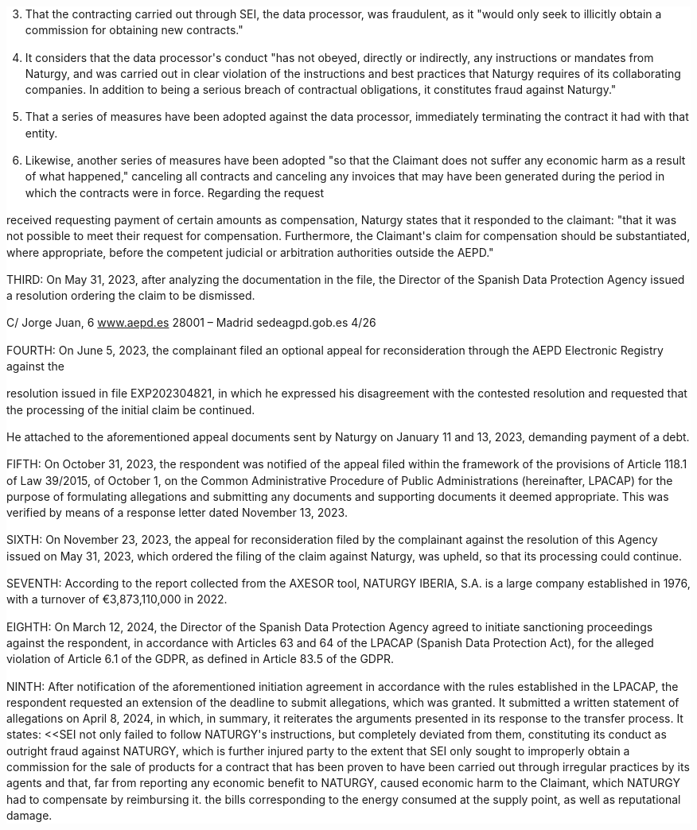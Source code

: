 3) That the contracting carried out through SEI, the data processor, was fraudulent, as it "would only seek to illicitly obtain a commission for obtaining new contracts."

4) It considers that the data processor's conduct "has not obeyed, directly or indirectly, any instructions or mandates from Naturgy, and was carried out in clear violation of the instructions and best practices that Naturgy requires of its collaborating companies. In addition to being a serious breach of contractual obligations, it constitutes fraud against Naturgy."

5) That a series of measures have been adopted against the data processor, immediately terminating the contract it had with that entity.

6) Likewise, another series of measures have been adopted "so that the Claimant does not suffer any economic harm as a result of what happened," canceling all contracts and canceling any invoices that may have been generated during the period in which the contracts were in force. Regarding the request

received requesting payment of certain amounts as compensation, Naturgy states that it responded to the claimant: "that it was not possible to meet their request for compensation. Furthermore, the Claimant's claim for compensation should be substantiated, where appropriate, before the competent judicial or arbitration authorities outside the AEPD."

THIRD: On May 31, 2023, after analyzing the documentation in the file, the Director of the Spanish Data Protection Agency issued a resolution ordering the claim to be dismissed.

C/ Jorge Juan, 6 www.aepd.es
28001 – Madrid sedeagpd.gob.es 4/26

FOURTH: On June 5, 2023, the complainant filed an optional appeal for reconsideration through the AEPD Electronic Registry against the

resolution issued in file EXP202304821, in which he expressed his disagreement with the contested resolution and requested that the processing of the initial claim be continued.

He attached to the aforementioned appeal documents sent by Naturgy on January 11 and 13, 2023, demanding payment of a debt.

FIFTH: On October 31, 2023, the respondent was notified of the appeal filed within the framework of the provisions of Article 118.1 of Law 39/2015, of October 1, on the Common Administrative Procedure of Public Administrations (hereinafter, LPACAP) for the purpose of formulating allegations and submitting any documents and supporting documents it deemed appropriate. This was verified by means of a response letter dated November 13, 2023.

SIXTH: On November 23, 2023, the appeal for reconsideration filed by the complainant against the resolution of this Agency issued on May 31, 2023, which ordered the filing of the claim against Naturgy, was upheld, so that its processing could continue.

SEVENTH: According to the report collected from the AXESOR tool, NATURGY IBERIA, S.A. is a large company established in 1976, with a turnover of €3,873,110,000 in 2022.

EIGHTH: On March 12, 2024, the Director of the Spanish Data Protection Agency agreed to initiate sanctioning proceedings against the respondent, in accordance with Articles 63 and 64 of the LPACAP (Spanish Data Protection Act), for the alleged violation of Article 6.1 of the GDPR, as defined in Article 83.5 of the GDPR.

NINTH: After notification of the aforementioned initiation agreement in accordance with the rules established in the LPACAP, the respondent requested an extension of the deadline to submit allegations, which was granted. It submitted a written statement of allegations on April 8, 2024, in which, in summary, it reiterates the arguments presented in its response to the transfer process. It states: <<SEI not only failed to follow NATURGY's instructions, but completely deviated from them, constituting its conduct as outright fraud against NATURGY, which is further injured party to the extent that SEI only sought to improperly obtain a commission for the sale of products for a contract that has been proven to have been carried out through irregular practices by its agents and that, far from reporting any economic benefit to NATURGY, caused economic harm to the Claimant, which NATURGY had to compensate by reimbursing it. the bills corresponding to the energy consumed at the supply point, as well as reputational damage.
